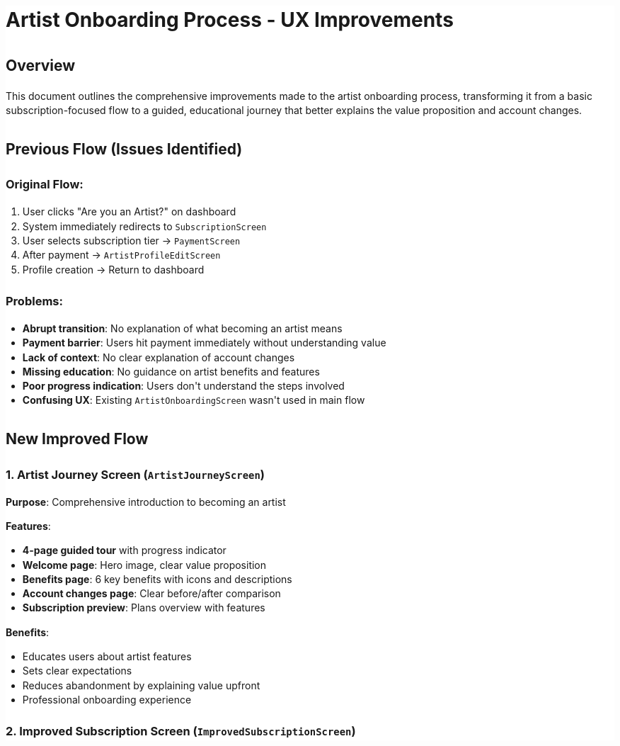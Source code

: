 # Artist Onboarding Process - UX Improvements

## Overview

This document outlines the comprehensive improvements made to the artist onboarding process, transforming it from a basic subscription-focused flow to a guided, educational journey that better explains the value proposition and account changes.

## Previous Flow (Issues Identified)

### Original Flow:

1. User clicks "Are you an Artist?" on dashboard
2. System immediately redirects to `SubscriptionScreen`
3. User selects subscription tier → `PaymentScreen`
4. After payment → `ArtistProfileEditScreen`
5. Profile creation → Return to dashboard

### Problems:

- **Abrupt transition**: No explanation of what becoming an artist means
- **Payment barrier**: Users hit payment immediately without understanding value
- **Lack of context**: No clear explanation of account changes
- **Missing education**: No guidance on artist benefits and features
- **Poor progress indication**: Users don't understand the steps involved
- **Confusing UX**: Existing `ArtistOnboardingScreen` wasn't used in main flow

## New Improved Flow

### 1. Artist Journey Screen (`ArtistJourneyScreen`)

**Purpose**: Comprehensive introduction to becoming an artist

**Features**:

- **4-page guided tour** with progress indicator
- **Welcome page**: Hero image, clear value proposition
- **Benefits page**: 6 key benefits with icons and descriptions
- **Account changes page**: Clear before/after comparison
- **Subscription preview**: Plans overview with features

**Benefits**:

- Educates users about artist features
- Sets clear expectations
- Reduces abandonment by explaining value upfront
- Professional onboarding experience

### 2. Improved Subscription Screen (`ImprovedSubscriptionScreen`)
